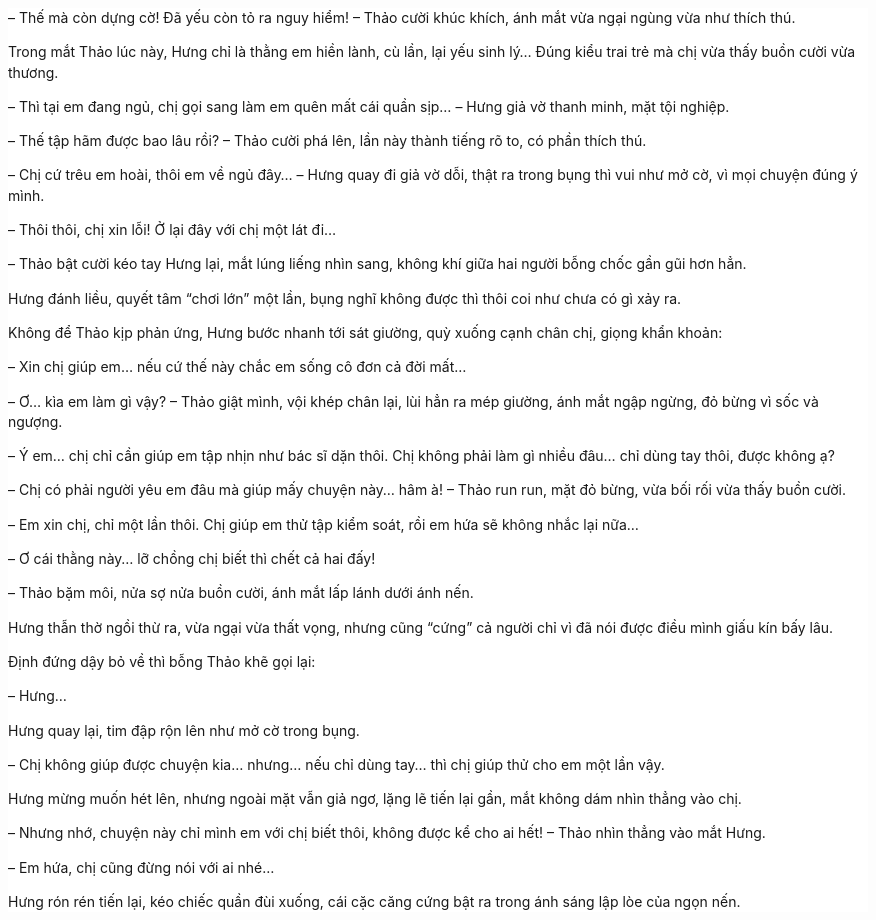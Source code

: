 – Thế mà còn dựng cờ! Đã yếu còn tỏ ra nguy hiểm! – Thảo cười khúc khích, ánh mắt vừa ngại ngùng vừa như thích thú.

Trong mắt Thảo lúc này, Hưng chỉ là thằng em hiền lành, cù lần, lại yếu sinh lý… Đúng kiểu trai trẻ mà chị vừa thấy buồn cười vừa thương.

– Thì tại em đang ngủ, chị gọi sang làm em quên mất cái quần sịp… – Hưng giả vờ thanh minh, mặt tội nghiệp.

– Thế tập hãm được bao lâu rồi? – Thảo cười phá lên, lần này thành tiếng rõ to, có phần thích thú.

– Chị cứ trêu em hoài, thôi em về ngủ đây… – Hưng quay đi giả vờ dỗi, thật ra trong bụng thì vui như mở cờ, vì mọi chuyện đúng ý mình.

– Thôi thôi, chị xin lỗi! Ở lại đây với chị một lát đi…

– Thảo bật cười kéo tay Hưng lại, mắt lúng liếng nhìn sang, không khí giữa hai người bỗng chốc gần gũi hơn hẳn.

Hưng đánh liều, quyết tâm “chơi lớn” một lần, bụng nghĩ không được thì thôi coi như chưa có gì xảy ra.

Không để Thảo kịp phản ứng, Hưng bước nhanh tới sát giường, quỳ xuống cạnh chân chị, giọng khẩn khoản:

– Xin chị giúp em… nếu cứ thế này chắc em sống cô đơn cả đời mất…

– Ơ… kìa em làm gì vậy? – Thảo giật mình, vội khép chân lại, lùi hẳn ra mép giường, ánh mắt ngập ngừng, đỏ bừng vì sốc và ngượng.

– Ý em… chị chỉ cần giúp em tập nhịn như bác sĩ dặn thôi. Chị không phải làm gì nhiều đâu… chỉ dùng tay thôi, được không ạ?

– Chị có phải người yêu em đâu mà giúp mấy chuyện này… hâm à! – Thảo run run, mặt đỏ bừng, vừa bối rối vừa thấy buồn cười.

– Em xin chị, chỉ một lần thôi. Chị giúp em thử tập kiểm soát, rồi em hứa sẽ không nhắc lại nữa…

– Ơ cái thằng này… lỡ chồng chị biết thì chết cả hai đấy! 

– Thảo bặm môi, nửa sợ nửa buồn cười, ánh mắt lấp lánh dưới ánh nến.

Hưng thẫn thờ ngồi thừ ra, vừa ngại vừa thất vọng, nhưng cũng “cứng” cả người chỉ vì đã nói được điều mình giấu kín bấy lâu.

Định đứng dậy bỏ về thì bỗng Thảo khẽ gọi lại:

– Hưng…

Hưng quay lại, tim đập rộn lên như mở cờ trong bụng.

– Chị không giúp được chuyện kia… nhưng… nếu chỉ dùng tay… thì chị giúp thử cho em một lần vậy.

Hưng mừng muốn hét lên, nhưng ngoài mặt vẫn giả ngơ, lặng lẽ tiến lại gần, mắt không dám nhìn thẳng vào chị.

– Nhưng nhớ, chuyện này chỉ mình em với chị biết thôi, không được kể cho ai hết! – Thảo nhìn thẳng vào mắt Hưng.

– Em hứa, chị cũng đừng nói với ai nhé…

Hưng rón rén tiến lại, kéo chiếc quần đùi xuống, cái cặc căng cứng bật ra trong ánh sáng lập lòe của ngọn nến.
